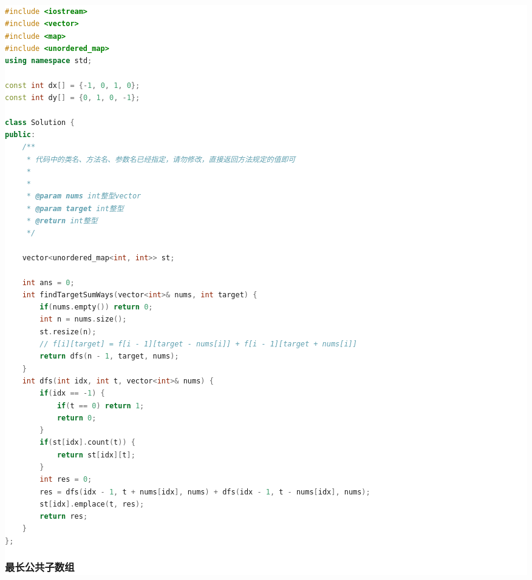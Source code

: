 



```cpp
#include <iostream>
#include <vector>
#include <map>
#include <unordered_map>
using namespace std;

const int dx[] = {-1, 0, 1, 0};
const int dy[] = {0, 1, 0, -1};

class Solution {
public:
    /**
     * 代码中的类名、方法名、参数名已经指定，请勿修改，直接返回方法规定的值即可
     *
     * 
     * @param nums int整型vector 
     * @param target int整型 
     * @return int整型
     */
    
    vector<unordered_map<int, int>> st;

    int ans = 0;
    int findTargetSumWays(vector<int>& nums, int target) {
        if(nums.empty()) return 0;
        int n = nums.size();
        st.resize(n);
        // f[i][target] = f[i - 1][target - nums[i]] + f[i - 1][target + nums[i]]
        return dfs(n - 1, target, nums);
    }
    int dfs(int idx, int t, vector<int>& nums) {
        if(idx == -1) {
            if(t == 0) return 1;
            return 0;
        }
        if(st[idx].count(t)) {
            return st[idx][t];
        }
        int res = 0;
        res = dfs(idx - 1, t + nums[idx], nums) + dfs(idx - 1, t - nums[idx], nums);
        st[idx].emplace(t, res);
        return res;
    }
};

```



### **最长公共子数组**
